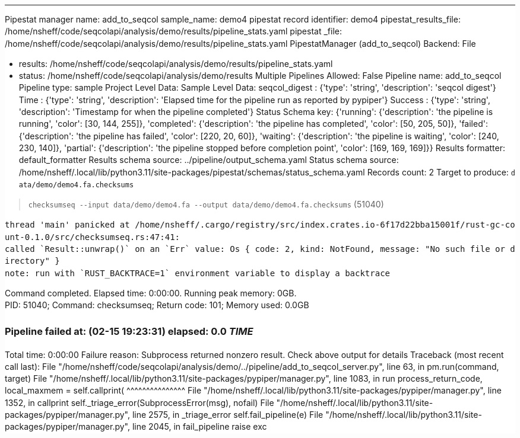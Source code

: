 
----------------------------------------

Pipestat manager name: add_to_seqcol
sample_name: demo4
pipestat record identifier: demo4
pipestat_results_file: /home/nsheff/code/seqcolapi/analysis/demo/results/pipeline_stats.yaml
pipestat _file: /home/nsheff/code/seqcolapi/analysis/demo/results/pipeline_stats.yaml
PipestatManager (add_to_seqcol)
Backend: File
 - results: /home/nsheff/code/seqcolapi/analysis/demo/results/pipeline_stats.yaml
 - status: /home/nsheff/code/seqcolapi/analysis/demo/results
Multiple Pipelines Allowed: False
Pipeline name: add_to_seqcol
Pipeline type: sample
Project Level Data:
Sample Level Data:
 seqcol_digest : {'type': 'string', 'description': 'seqcol digest'}
 Time : {'type': 'string', 'description': 'Elapsed time for the pipeline run as reported by pypiper'}
 Success : {'type': 'string', 'description': 'Timestamp for when the pipeline completed'}
Status Schema key: {'running': {'description': 'the pipeline is running', 'color': [30, 144, 255]}, 'completed': {'description': 'the pipeline has completed', 'color': [50, 205, 50]}, 'failed': {'description': 'the pipeline has failed', 'color': [220, 20, 60]}, 'waiting': {'description': 'the pipeline is waiting', 'color': [240, 230, 140]}, 'partial': {'description': 'the pipeline stopped before completion point', 'color': [169, 169, 169]}}
Results formatter: default_formatter
Results schema source: ../pipeline/output_schema.yaml
Status schema source: /home/nsheff/.local/lib/python3.11/site-packages/pipestat/schemas/status_schema.yaml
Records count: 2
Target to produce: `data/demo/demo4.fa.checksums`  

> `checksumseq --input data/demo/demo4.fa --output data/demo/demo4.fa.checksums` (51040)
<pre>
thread 'main' panicked at /home/nsheff/.cargo/registry/src/index.crates.io-6f17d22bba15001f/rust-gc-count-0.1.0/src/checksumseq.rs:47:41:
called `Result::unwrap()` on an `Err` value: Os { code: 2, kind: NotFound, message: "No such file or directory" }
note: run with `RUST_BACKTRACE=1` environment variable to display a backtrace
</pre>
Command completed. Elapsed time: 0:00:00. Running peak memory: 0GB.  
  PID: 51040;	Command: checksumseq;	Return code: 101;	Memory used: 0.0GB


### Pipeline failed at:  (02-15 19:23:31) elapsed: 0.0 _TIME_

Total time: 0:00:00
Failure reason: Subprocess returned nonzero result. Check above output for details
Traceback (most recent call last):
  File "/home/nsheff/code/seqcolapi/analysis/demo/../pipeline/add_to_seqcol_server.py", line 63, in <module>
    pm.run(command, target)
  File "/home/nsheff/.local/lib/python3.11/site-packages/pypiper/manager.py", line 1083, in run
    process_return_code, local_maxmem = self.callprint(
                                        ^^^^^^^^^^^^^^^
  File "/home/nsheff/.local/lib/python3.11/site-packages/pypiper/manager.py", line 1352, in callprint
    self._triage_error(SubprocessError(msg), nofail)
  File "/home/nsheff/.local/lib/python3.11/site-packages/pypiper/manager.py", line 2575, in _triage_error
    self.fail_pipeline(e)
  File "/home/nsheff/.local/lib/python3.11/site-packages/pypiper/manager.py", line 2045, in fail_pipeline
    raise exc